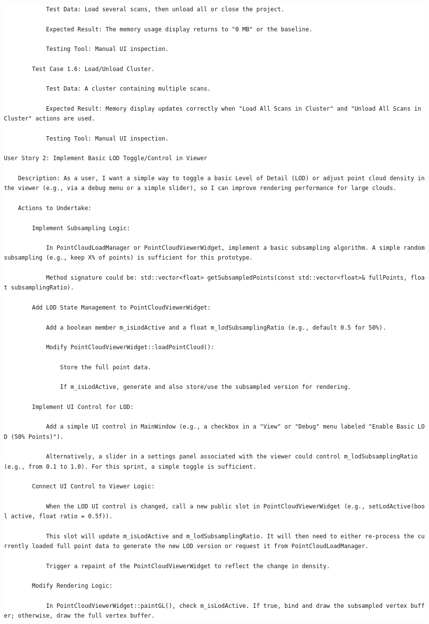                 Test Data: Load several scans, then unload all or close the project.

                Expected Result: The memory usage display returns to "0 MB" or the baseline.

                Testing Tool: Manual UI inspection.

            Test Case 1.6: Load/Unload Cluster.

                Test Data: A cluster containing multiple scans.

                Expected Result: Memory display updates correctly when "Load All Scans in Cluster" and "Unload All Scans in Cluster" actions are used.

                Testing Tool: Manual UI inspection.

    User Story 2: Implement Basic LOD Toggle/Control in Viewer

        Description: As a user, I want a simple way to toggle a basic Level of Detail (LOD) or adjust point cloud density in the viewer (e.g., via a debug menu or a simple slider), so I can improve rendering performance for large clouds.

        Actions to Undertake:

            Implement Subsampling Logic:

                In PointCloudLoadManager or PointCloudViewerWidget, implement a basic subsampling algorithm. A simple random subsampling (e.g., keep X% of points) is sufficient for this prototype.

                Method signature could be: std::vector<float> getSubsampledPoints(const std::vector<float>& fullPoints, float subsamplingRatio).

            Add LOD State Management to PointCloudViewerWidget:

                Add a boolean member m_isLodActive and a float m_lodSubsamplingRatio (e.g., default 0.5 for 50%).

                Modify PointCloudViewerWidget::loadPointCloud():

                    Store the full point data.

                    If m_isLodActive, generate and also store/use the subsampled version for rendering.

            Implement UI Control for LOD:

                Add a simple UI control in MainWindow (e.g., a checkbox in a "View" or "Debug" menu labeled "Enable Basic LOD (50% Points)").

                Alternatively, a slider in a settings panel associated with the viewer could control m_lodSubsamplingRatio (e.g., from 0.1 to 1.0). For this sprint, a simple toggle is sufficient.

            Connect UI Control to Viewer Logic:

                When the LOD UI control is changed, call a new public slot in PointCloudViewerWidget (e.g., setLodActive(bool active, float ratio = 0.5f)).

                This slot will update m_isLodActive and m_lodSubsamplingRatio. It will then need to either re-process the currently loaded full point data to generate the new LOD version or request it from PointCloudLoadManager.

                Trigger a repaint of the PointCloudViewerWidget to reflect the change in density.

            Modify Rendering Logic:

                In PointCloudViewerWidget::paintGL(), check m_isLodActive. If true, bind and draw the subsampled vertex buffer; otherwise, draw the full vertex buffer.
